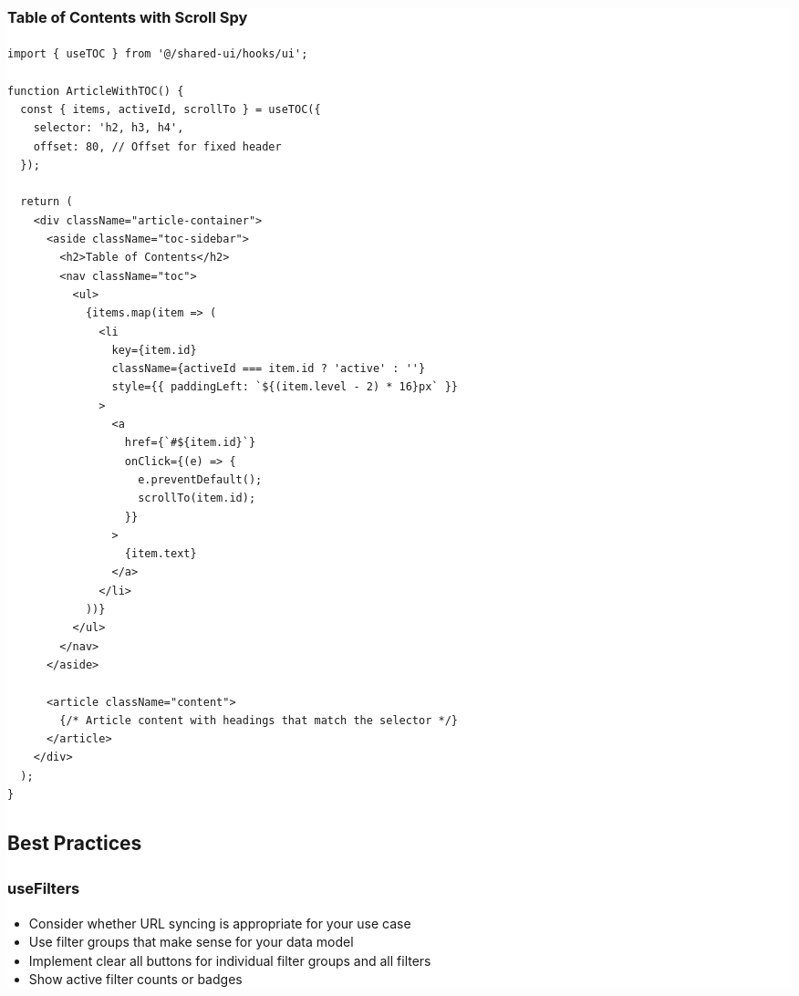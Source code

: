 ### Table of Contents with Scroll Spy

```tsx
import { useTOC } from '@/shared-ui/hooks/ui';

function ArticleWithTOC() {
  const { items, activeId, scrollTo } = useTOC({
    selector: 'h2, h3, h4',
    offset: 80, // Offset for fixed header
  });
  
  return (
    <div className="article-container">
      <aside className="toc-sidebar">
        <h2>Table of Contents</h2>
        <nav className="toc">
          <ul>
            {items.map(item => (
              <li 
                key={item.id}
                className={activeId === item.id ? 'active' : ''}
                style={{ paddingLeft: `${(item.level - 2) * 16}px` }}
              >
                <a 
                  href={`#${item.id}`}
                  onClick={(e) => {
                    e.preventDefault();
                    scrollTo(item.id);
                  }}
                >
                  {item.text}
                </a>
              </li>
            ))}
          </ul>
        </nav>
      </aside>
      
      <article className="content">
        {/* Article content with headings that match the selector */}
      </article>
    </div>
  );
}
```

## Best Practices

### useFilters

- Consider whether URL syncing is appropriate for your use case
- Use filter groups that make sense for your data model
- Implement clear all buttons for individual filter groups and all filters
- Show active filter counts or badges
